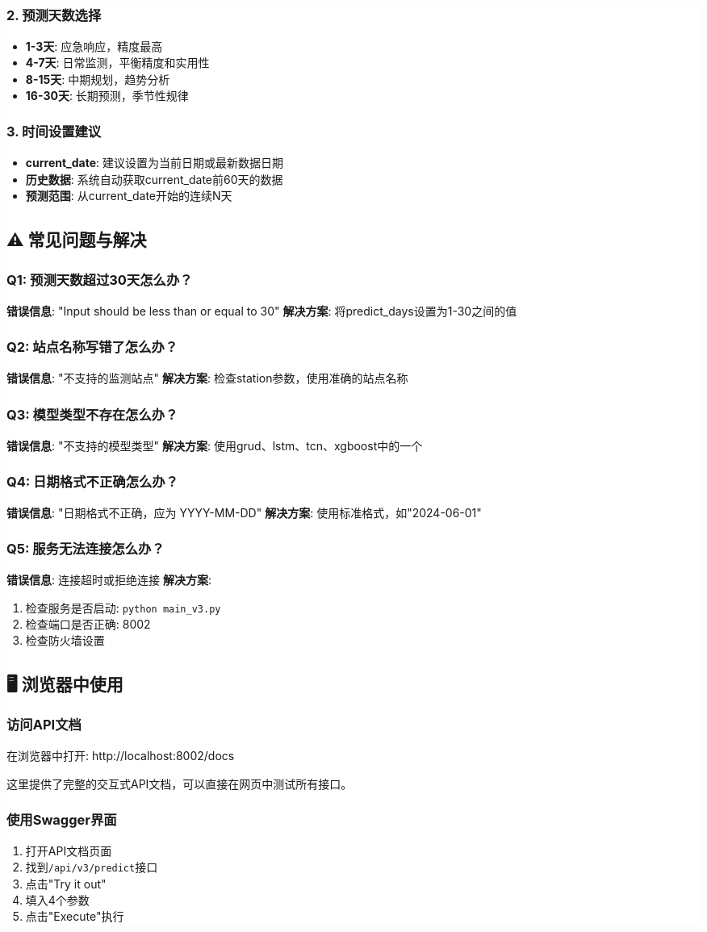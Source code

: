 ### 2. 预测天数选择
- **1-3天**: 应急响应，精度最高
- **4-7天**: 日常监测，平衡精度和实用性
- **8-15天**: 中期规划，趋势分析
- **16-30天**: 长期预测，季节性规律

### 3. 时间设置建议
- **current_date**: 建议设置为当前日期或最新数据日期
- **历史数据**: 系统自动获取current_date前60天的数据
- **预测范围**: 从current_date开始的连续N天

## ⚠️ 常见问题与解决

### Q1: 预测天数超过30天怎么办？
**错误信息**: "Input should be less than or equal to 30"
**解决方案**: 将predict_days设置为1-30之间的值

### Q2: 站点名称写错了怎么办？
**错误信息**: "不支持的监测站点"
**解决方案**: 检查station参数，使用准确的站点名称

### Q3: 模型类型不存在怎么办？
**错误信息**: "不支持的模型类型"
**解决方案**: 使用grud、lstm、tcn、xgboost中的一个

### Q4: 日期格式不正确怎么办？
**错误信息**: "日期格式不正确，应为 YYYY-MM-DD"
**解决方案**: 使用标准格式，如"2024-06-01"

### Q5: 服务无法连接怎么办？
**错误信息**: 连接超时或拒绝连接
**解决方案**: 
1. 检查服务是否启动: `python main_v3.py`
2. 检查端口是否正确: 8002
3. 检查防火墙设置

## 🖥️ 浏览器中使用

### 访问API文档
在浏览器中打开: http://localhost:8002/docs

这里提供了完整的交互式API文档，可以直接在网页中测试所有接口。

### 使用Swagger界面
1. 打开API文档页面
2. 找到`/api/v3/predict`接口
3. 点击"Try it out"
4. 填入4个参数
5. 点击"Execute"执行
